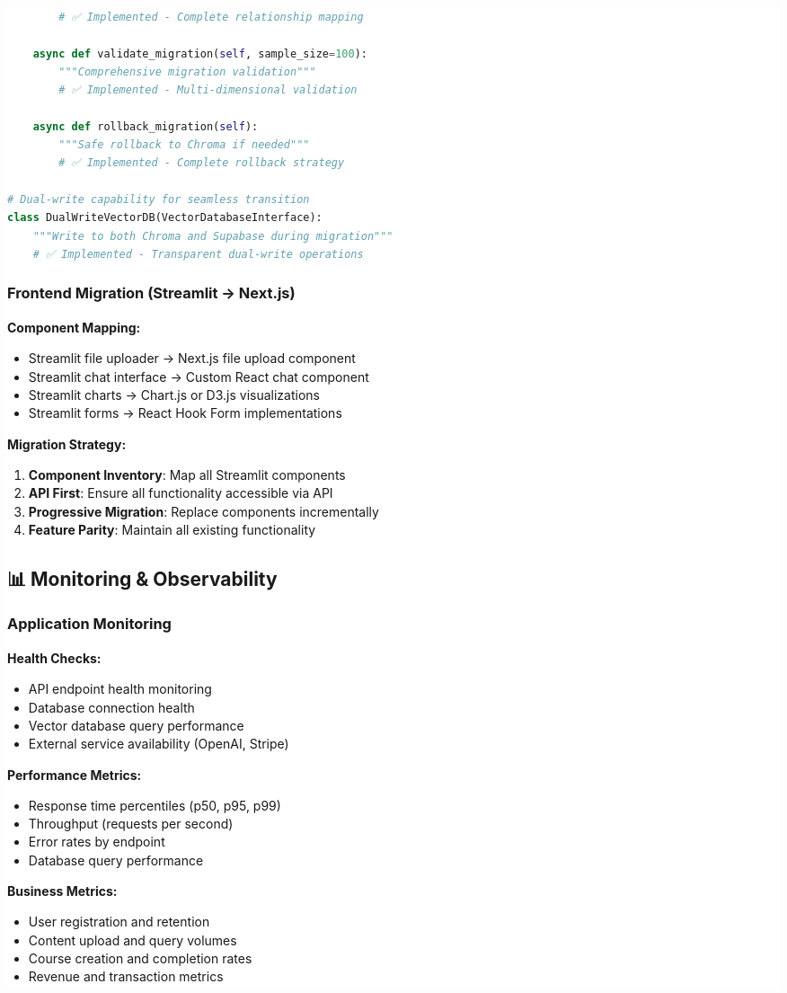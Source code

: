 ```python
        # ✅ Implemented - Complete relationship mapping
    
    async def validate_migration(self, sample_size=100):
        """Comprehensive migration validation"""
        # ✅ Implemented - Multi-dimensional validation
    
    async def rollback_migration(self):
        """Safe rollback to Chroma if needed"""
        # ✅ Implemented - Complete rollback strategy

# Dual-write capability for seamless transition
class DualWriteVectorDB(VectorDatabaseInterface):
    """Write to both Chroma and Supabase during migration"""
    # ✅ Implemented - Transparent dual-write operations
```

### Frontend Migration (Streamlit → Next.js)

**Component Mapping:**
- Streamlit file uploader → Next.js file upload component
- Streamlit chat interface → Custom React chat component
- Streamlit charts → Chart.js or D3.js visualizations
- Streamlit forms → React Hook Form implementations

**Migration Strategy:**
1. **Component Inventory**: Map all Streamlit components
2. **API First**: Ensure all functionality accessible via API
3. **Progressive Migration**: Replace components incrementally
4. **Feature Parity**: Maintain all existing functionality

## 📊 Monitoring & Observability

### Application Monitoring

**Health Checks:**
- API endpoint health monitoring
- Database connection health
- Vector database query performance
- External service availability (OpenAI, Stripe)

**Performance Metrics:**
- Response time percentiles (p50, p95, p99)
- Throughput (requests per second)
- Error rates by endpoint
- Database query performance

**Business Metrics:**
- User registration and retention
- Content upload and query volumes
- Course creation and completion rates
- Revenue and transaction metrics
